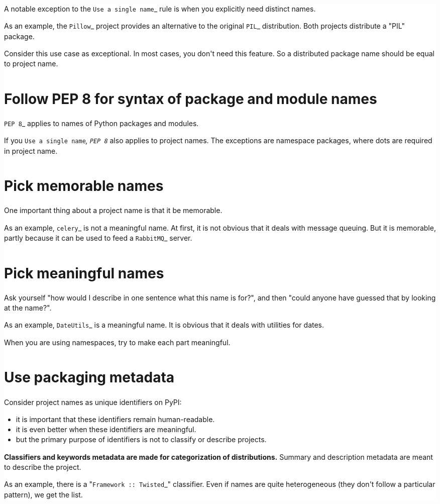 A notable exception to the `Use a single name`_ rule is when you
explicitly need distinct names.

As an example, the `Pillow`_ project provides an alternative to the
original `PIL`_ distribution. Both projects distribute a "PIL"
package.

Consider this use case as exceptional. In most cases, you don't need
this feature. So a distributed package name should be equal to project
name.


Follow PEP 8 for syntax of package and module names
===================================================

`PEP 8`_ applies to names of Python packages and modules.

If you `Use a single name`_, `PEP 8`_ also applies to project names.
The exceptions are namespace packages, where dots are required in
project name.


Pick memorable names
====================

One important thing about a project name is that it be memorable.

As an example, `celery`_ is not a meaningful name. At first, it is not
obvious that it deals with message queuing. But it is memorable,
partly because it can be used to feed a `RabbitMQ`_ server.


Pick meaningful names
=====================

Ask yourself "how would I describe in one sentence what this name is
for?", and then "could anyone have guessed that by looking at the
name?".

As an example, `DateUtils`_ is a meaningful name. It is obvious that
it deals with utilities for dates.

When you are using namespaces, try to make each part meaningful.


Use packaging metadata
======================

Consider project names as unique identifiers on PyPI:

* it is important that these identifiers remain human-readable.
* it is even better when these identifiers are meaningful.
* but the primary purpose of identifiers is not to classify or
  describe projects.

**Classifiers and keywords metadata are made for categorization of
distributions.** Summary and description metadata are meant to
describe the project.

As an example, there is a "`Framework :: Twisted`_" classifier. Even
if names are quite heterogeneous (they don't follow a particular
pattern), we get the list.
